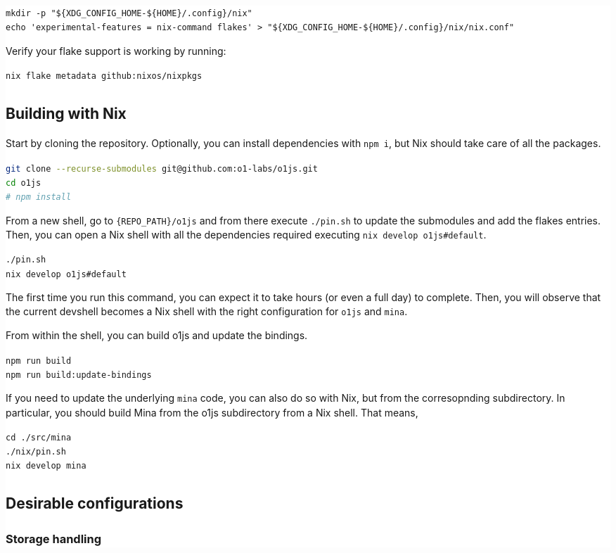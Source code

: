 ```console
mkdir -p "${XDG_CONFIG_HOME-${HOME}/.config}/nix"
echo 'experimental-features = nix-command flakes' > "${XDG_CONFIG_HOME-${HOME}/.config}/nix/nix.conf"
```

Verify your flake support is working by running:

```console
nix flake metadata github:nixos/nixpkgs
```

## Building with Nix

Start by cloning the repository. Optionally, you can install dependencies with
`npm i`, but Nix should take care of all the packages.

```bash
git clone --recurse-submodules git@github.com:o1-labs/o1js.git
cd o1js
# npm install
```

From a new shell, go to `{REPO_PATH}/o1js` and from there execute `./pin.sh` to
update the submodules and add the flakes entries. Then, you can open a Nix shell
with all the dependencies required executing `nix develop o1js#default`.

```console
./pin.sh
nix develop o1js#default
```

The first time you run this command, you can expect it to take hours (or even a full day) to complete. Then, you will observe that the current devshell becomes a Nix shell with the right
configuration for `o1js` and `mina`.

From within the shell, you can build o1js and update the bindings.

```console
npm run build
npm run build:update-bindings
```

If you need to update the underlying `mina` code, you can also do so with Nix,
but from the corresopnding subdirectory. In particular, you should build Mina
from the o1js subdirectory from a Nix shell. That means,

```console
cd ./src/mina
./nix/pin.sh
nix develop mina
```

## Desirable configurations

### Storage handling
